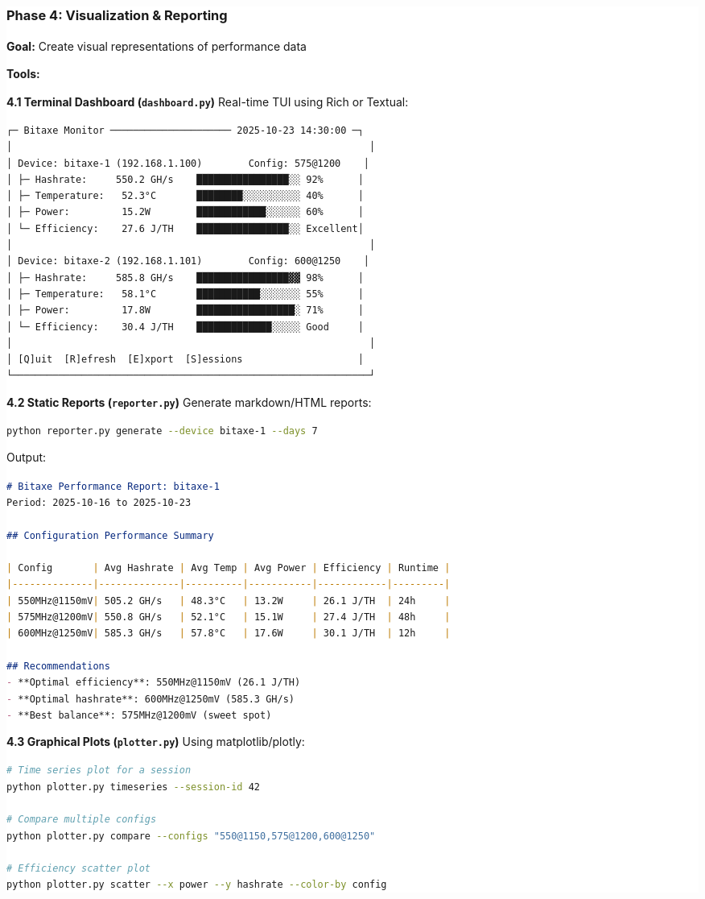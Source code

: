 ### Phase 4: Visualization & Reporting

**Goal:** Create visual representations of performance data

**Tools:**

**4.1 Terminal Dashboard (`dashboard.py`)**
Real-time TUI using Rich or Textual:
```
┌─ Bitaxe Monitor ───────────────────── 2025-10-23 14:30:00 ─┐
│                                                              │
│ Device: bitaxe-1 (192.168.1.100)        Config: 575@1200    │
│ ├─ Hashrate:     550.2 GH/s    ████████████████░░ 92%      │
│ ├─ Temperature:   52.3°C       ████████░░░░░░░░░░ 40%      │
│ ├─ Power:         15.2W        ████████████░░░░░░ 60%      │
│ └─ Efficiency:    27.6 J/TH    ████████████████░░ Excellent│
│                                                              │
│ Device: bitaxe-2 (192.168.1.101)        Config: 600@1250    │
│ ├─ Hashrate:     585.8 GH/s    ████████████████▓▓ 98%      │
│ ├─ Temperature:   58.1°C       ███████████░░░░░░░ 55%      │
│ ├─ Power:         17.8W        █████████████████░ 71%      │
│ └─ Efficiency:    30.4 J/TH    █████████████░░░░░ Good     │
│                                                              │
│ [Q]uit  [R]efresh  [E]xport  [S]essions                    │
└──────────────────────────────────────────────────────────────┘
```

**4.2 Static Reports (`reporter.py`)**
Generate markdown/HTML reports:
```bash
python reporter.py generate --device bitaxe-1 --days 7
```

Output:
```markdown
# Bitaxe Performance Report: bitaxe-1
Period: 2025-10-16 to 2025-10-23

## Configuration Performance Summary

| Config       | Avg Hashrate | Avg Temp | Avg Power | Efficiency | Runtime |
|--------------|--------------|----------|-----------|------------|---------|
| 550MHz@1150mV| 505.2 GH/s   | 48.3°C   | 13.2W     | 26.1 J/TH  | 24h     |
| 575MHz@1200mV| 550.8 GH/s   | 52.1°C   | 15.1W     | 27.4 J/TH  | 48h     |
| 600MHz@1250mV| 585.3 GH/s   | 57.8°C   | 17.6W     | 30.1 J/TH  | 12h     |

## Recommendations
- **Optimal efficiency**: 550MHz@1150mV (26.1 J/TH)
- **Optimal hashrate**: 600MHz@1250mV (585.3 GH/s)
- **Best balance**: 575MHz@1200mV (sweet spot)
```

**4.3 Graphical Plots (`plotter.py`)**
Using matplotlib/plotly:
```bash
# Time series plot for a session
python plotter.py timeseries --session-id 42

# Compare multiple configs
python plotter.py compare --configs "550@1150,575@1200,600@1250"

# Efficiency scatter plot
python plotter.py scatter --x power --y hashrate --color-by config
```

